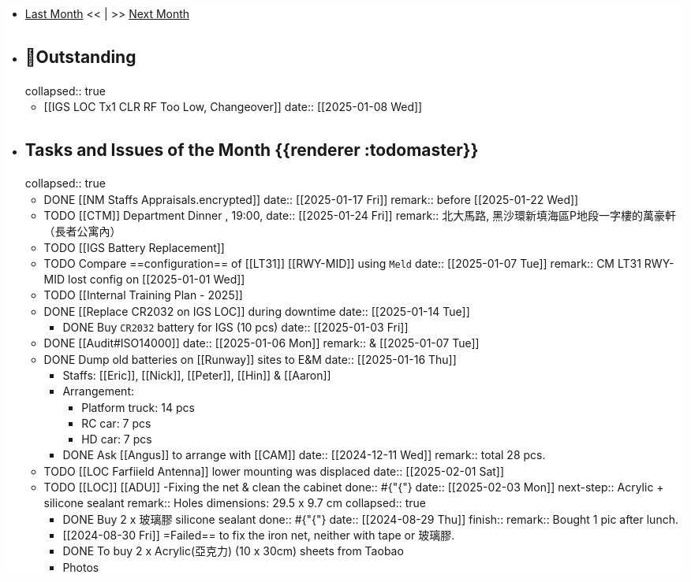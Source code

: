 - [Last Month]([[Monthly/2024-12]]) << | >> [Next Month]([[Monthly/2025-02]])
- ## 📌Outstanding
  collapsed:: true
	- [[IGS LOC Tx1 CLR RF Too Low, Changeover]] 
	  date:: [[2025-01-08 Wed]]
- ## Tasks and Issues of the Month {{renderer :todomaster}}
  collapsed:: true
	- DONE [[NM Staffs Appraisals.encrypted]]
	  date:: [[2025-01-17 Fri]]
	  remark:: before [[2025-01-22 Wed]]
	- TODO [[CTM]] Department Dinner , 19:00, 
	  date:: [[2025-01-24 Fri]]
	  remark:: 北大馬路, 黑沙環新填海區P地段一字樓的萬豪軒（長者公寓內）
	- TODO [[IGS Battery Replacement]]
	- TODO Compare ==configuration== of [[LT31]] [[RWY-MID]] using `Meld`
	  date:: [[2025-01-07 Tue]]
	  remark:: CM LT31 RWY-MID lost config on [[2025-01-01 Wed]]
	- TODO [[Internal Training Plan - 2025]]
	- DONE [[Replace CR2032 on IGS LOC]] during downtime
	  date:: [[2025-01-14 Tue]]
		- DONE Buy `CR2032` battery for IGS (10 pcs)
		  date:: [[2025-01-03 Fri]]
	- DONE [[Audit#ISO14000]]
	  date:: [[2025-01-06 Mon]]
	  remark:: & [[2025-01-07 Tue]]
	- DONE Dump old batteries on [[Runway]] sites to E&M
	  date:: [[2025-01-16 Thu]]
		- Staffs: [[Eric]], [[Nick]], [[Peter]], [[Hin]] & [[Aaron]]
		- Arrangement:
			- Platform truck: 14 pcs
			- RC car: 7 pcs
			- HD car: 7 pcs
		- DONE Ask [[Angus]] to arrange with [[CAM]] 
		  date:: [[2024-12-11 Wed]]
		  remark:: total 28 pcs.
	- TODO [[LOC Farfiield Antenna]] lower mounting was displaced
	  date:: [[2025-02-01 Sat]]
	- TODO [[LOC]] [[ADU]] -Fixing the net & clean the cabinet 
	  done:: #{"{"}
	  date:: [[2025-02-03 Mon]]
	  next-step:: Acrylic + silicone sealant
	  remark:: Holes dimensions: 29.5 x 9.7 cm
	  collapsed:: true
		- DONE Buy 2 x 玻璃膠 silicone sealant
		  done:: #{"{"}
		  date:: [[2024-08-29 Thu]]
		  finish::
		  remark:: Bought 1 pic after lunch.
		- [[2024-08-30 Fri]] =Failed== to fix the iron net, neither with tape or 玻璃膠.
		- DONE To buy 2 x Acrylic(亞克力) (10 x 30cm) sheets from Taobao
		- Photos